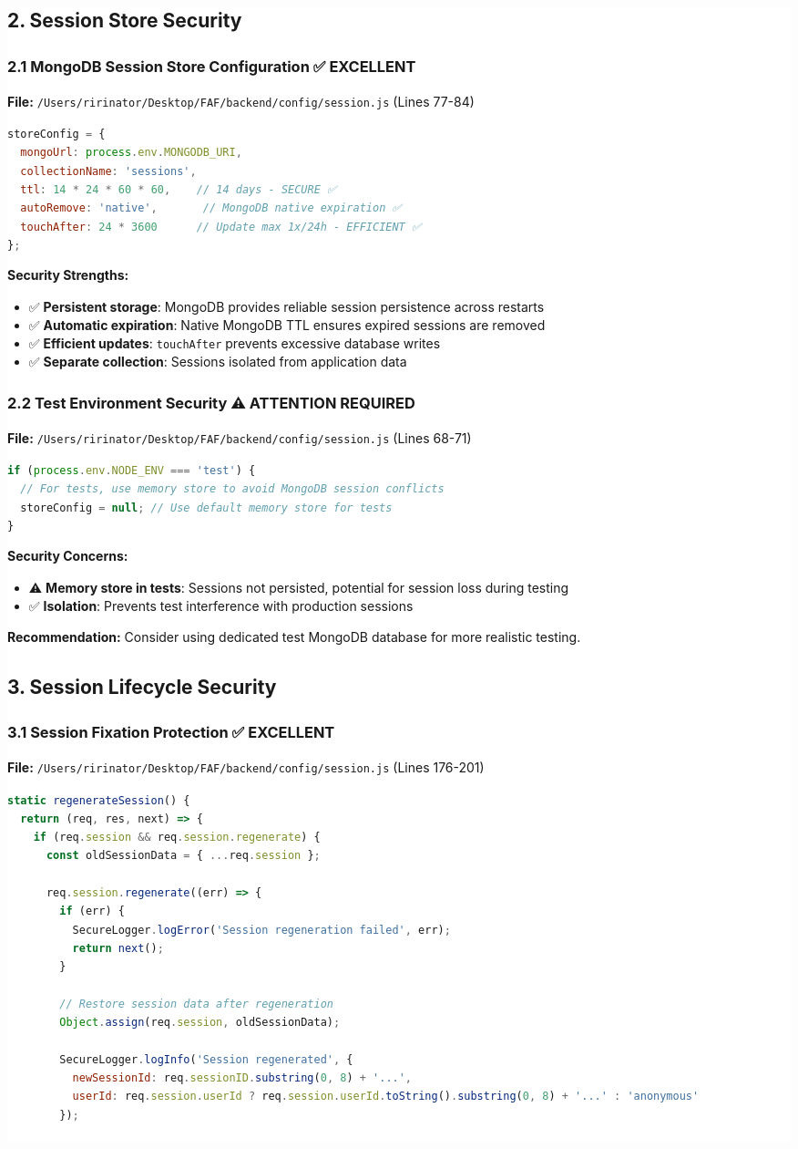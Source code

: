 ## 2. Session Store Security

### 2.1 MongoDB Session Store Configuration ✅ EXCELLENT

**File:** `/Users/ririnator/Desktop/FAF/backend/config/session.js` (Lines 77-84)

```javascript
storeConfig = {
  mongoUrl: process.env.MONGODB_URI,
  collectionName: 'sessions',
  ttl: 14 * 24 * 60 * 60,    // 14 days - SECURE ✅
  autoRemove: 'native',       // MongoDB native expiration ✅
  touchAfter: 24 * 3600      // Update max 1x/24h - EFFICIENT ✅
};
```

**Security Strengths:**
- ✅ **Persistent storage**: MongoDB provides reliable session persistence across restarts
- ✅ **Automatic expiration**: Native MongoDB TTL ensures expired sessions are removed
- ✅ **Efficient updates**: `touchAfter` prevents excessive database writes
- ✅ **Separate collection**: Sessions isolated from application data

### 2.2 Test Environment Security ⚠️ ATTENTION REQUIRED

**File:** `/Users/ririnator/Desktop/FAF/backend/config/session.js` (Lines 68-71)

```javascript
if (process.env.NODE_ENV === 'test') {
  // For tests, use memory store to avoid MongoDB session conflicts
  storeConfig = null; // Use default memory store for tests
}
```

**Security Concerns:**
- ⚠️ **Memory store in tests**: Sessions not persisted, potential for session loss during testing
- ✅ **Isolation**: Prevents test interference with production sessions

**Recommendation:** Consider using dedicated test MongoDB database for more realistic testing.

## 3. Session Lifecycle Security

### 3.1 Session Fixation Protection ✅ EXCELLENT

**File:** `/Users/ririnator/Desktop/FAF/backend/config/session.js` (Lines 176-201)

```javascript
static regenerateSession() {
  return (req, res, next) => {
    if (req.session && req.session.regenerate) {
      const oldSessionData = { ...req.session };
      
      req.session.regenerate((err) => {
        if (err) {
          SecureLogger.logError('Session regeneration failed', err);
          return next();
        }
        
        // Restore session data after regeneration
        Object.assign(req.session, oldSessionData);
        
        SecureLogger.logInfo('Session regenerated', {
          newSessionId: req.sessionID.substring(0, 8) + '...',
          userId: req.session.userId ? req.session.userId.toString().substring(0, 8) + '...' : 'anonymous'
        });
        
```